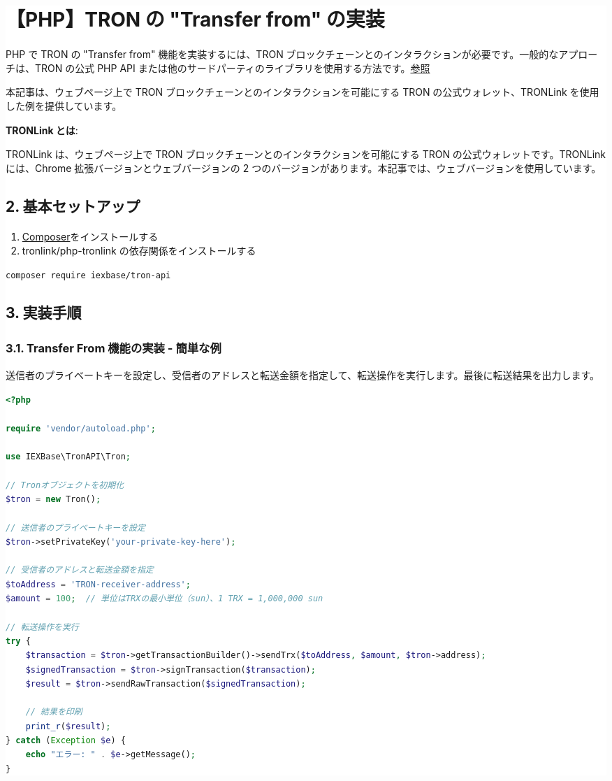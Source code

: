 # 【PHP】TRON の "Transfer from" の実装

PHP で TRON の "Transfer from" 機能を実装するには、TRON ブロックチェーンとのインタラクションが必要です。一般的なアプローチは、TRON の公式 PHP API または他のサードパーティのライブラリを使用する方法です。[参照](https://github.com/fwx5618177/PHP-Torn-Transfer-From)

本記事は、ウェブページ上で TRON ブロックチェーンとのインタラクションを可能にする TRON の公式ウォレット、TRONLink を使用した例を提供しています。

**TRONLink とは**:

TRONLink は、ウェブページ上で TRON ブロックチェーンとのインタラクションを可能にする TRON の公式ウォレットです。TRONLink には、Chrome 拡張バージョンとウェブバージョンの 2 つのバージョンがあります。本記事では、ウェブバージョンを使用しています。

## 2. 基本セットアップ

1. [Composer](https://getcomposer.org/)をインストールする
2. tronlink/php-tronlink の依存関係をインストールする

```bash
composer require iexbase/tron-api
```

## 3. 実装手順

### 3.1. Transfer From 機能の実装 - 簡単な例

送信者のプライベートキーを設定し、受信者のアドレスと転送金額を指定して、転送操作を実行します。最後に転送結果を出力します。

```php
<?php

require 'vendor/autoload.php';

use IEXBase\TronAPI\Tron;

// Tronオブジェクトを初期化
$tron = new Tron();

// 送信者のプライベートキーを設定
$tron->setPrivateKey('your-private-key-here');

// 受信者のアドレスと転送金額を指定
$toAddress = 'TRON-receiver-address';
$amount = 100;  // 単位はTRXの最小単位（sun）、1 TRX = 1,000,000 sun

// 転送操作を実行
try {
    $transaction = $tron->getTransactionBuilder()->sendTrx($toAddress, $amount, $tron->address);
    $signedTransaction = $tron->signTransaction($transaction);
    $result = $tron->sendRawTransaction($signedTransaction);

    // 結果を印刷
    print_r($result);
} catch (Exception $e) {
    echo "エラー: " . $e->getMessage();
}
```
